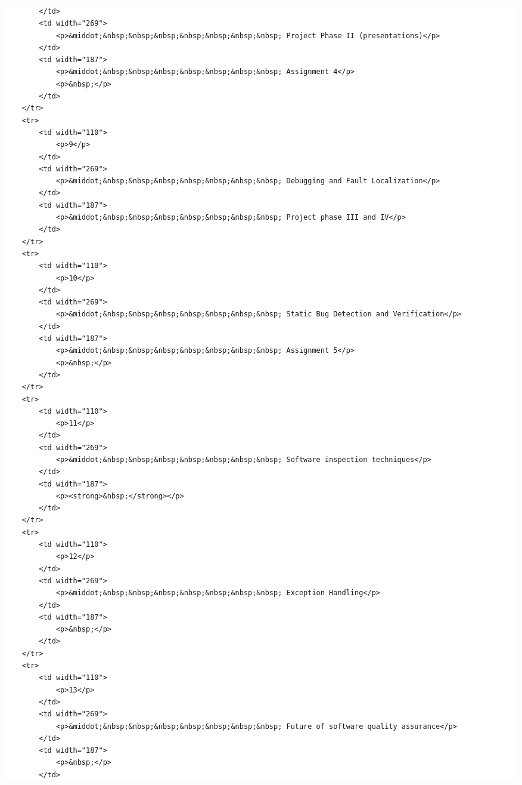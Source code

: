             </td>
            <td width="269">
                <p>&middot;&nbsp;&nbsp;&nbsp;&nbsp;&nbsp;&nbsp;&nbsp; Project Phase II (presentations)</p>
            </td>
            <td width="187">
                <p>&middot;&nbsp;&nbsp;&nbsp;&nbsp;&nbsp;&nbsp;&nbsp; Assignment 4</p>
                <p>&nbsp;</p>
            </td>
        </tr>
        <tr>
            <td width="110">
                <p>9</p>
            </td>
            <td width="269">
                <p>&middot;&nbsp;&nbsp;&nbsp;&nbsp;&nbsp;&nbsp;&nbsp; Debugging and Fault Localization</p>
            </td>
            <td width="187">
                <p>&middot;&nbsp;&nbsp;&nbsp;&nbsp;&nbsp;&nbsp;&nbsp; Project phase III and IV</p>
            </td>
        </tr>
        <tr>
            <td width="110">
                <p>10</p>
            </td>
            <td width="269">
                <p>&middot;&nbsp;&nbsp;&nbsp;&nbsp;&nbsp;&nbsp;&nbsp; Static Bug Detection and Verification</p>
            </td>
            <td width="187">
                <p>&middot;&nbsp;&nbsp;&nbsp;&nbsp;&nbsp;&nbsp;&nbsp; Assignment 5</p>
                <p>&nbsp;</p>
            </td>
        </tr>
        <tr>
            <td width="110">
                <p>11</p>
            </td>
            <td width="269">
                <p>&middot;&nbsp;&nbsp;&nbsp;&nbsp;&nbsp;&nbsp;&nbsp; Software inspection techniques</p>
            </td>
            <td width="187">
                <p><strong>&nbsp;</strong></p>
            </td>
        </tr>
        <tr>
            <td width="110">
                <p>12</p>
            </td>
            <td width="269">
                <p>&middot;&nbsp;&nbsp;&nbsp;&nbsp;&nbsp;&nbsp;&nbsp; Exception Handling</p>
            </td>
            <td width="187">
                <p>&nbsp;</p>
            </td>
        </tr>
        <tr>
            <td width="110">
                <p>13</p>
            </td>
            <td width="269">
                <p>&middot;&nbsp;&nbsp;&nbsp;&nbsp;&nbsp;&nbsp;&nbsp; Future of software quality assurance</p>
            </td>
            <td width="187">
                <p>&nbsp;</p>
            </td>